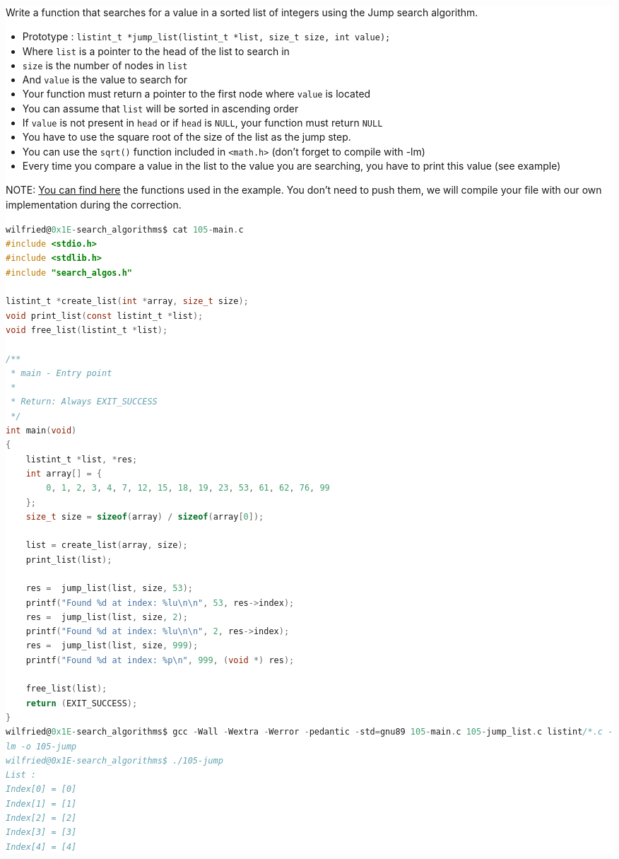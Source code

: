 Write a function that searches for a value in a sorted list of integers using the Jump search algorithm.

-   Prototype :  `listint_t *jump_list(listint_t *list, size_t size, int value);`
-   Where  `list`  is a pointer to the head of the list to search in
-   `size`  is the number of nodes in  `list`
-   And  `value`  is the value to search for
-   Your function must return a pointer to the first node where  `value`  is located
-   You can assume that  `list`  will be sorted in ascending order
-   If  `value`  is not present in  `head`  or if  `head`  is  `NULL`, your function must return  `NULL`
-   You have to use the square root of the size of the list as the jump step.
-   You can use the  `sqrt()`  function included in  `<math.h>`  (don’t forget to compile with -lm)
-   Every time you compare a value in the list to the value you are searching, you have to print this value (see example)

NOTE:  [You can find here](https://intranet.hbtn.io/rltoken/YSeKQag_C03TTV11mhGqpg "You can find here")  the functions used in the example. You don’t need to push them, we will compile your file with our own implementation during the correction.

```c
wilfried@0x1E-search_algorithms$ cat 105-main.c 
#include <stdio.h>
#include <stdlib.h>
#include "search_algos.h"

listint_t *create_list(int *array, size_t size);
void print_list(const listint_t *list);
void free_list(listint_t *list);

/**
 * main - Entry point
 *
 * Return: Always EXIT_SUCCESS
 */
int main(void)
{
    listint_t *list, *res;
    int array[] = {
        0, 1, 2, 3, 4, 7, 12, 15, 18, 19, 23, 53, 61, 62, 76, 99
    };
    size_t size = sizeof(array) / sizeof(array[0]);

    list = create_list(array, size);
    print_list(list);

    res =  jump_list(list, size, 53);
    printf("Found %d at index: %lu\n\n", 53, res->index);
    res =  jump_list(list, size, 2);
    printf("Found %d at index: %lu\n\n", 2, res->index);
    res =  jump_list(list, size, 999);
    printf("Found %d at index: %p\n", 999, (void *) res);

    free_list(list);
    return (EXIT_SUCCESS);
}
wilfried@0x1E-search_algorithms$ gcc -Wall -Wextra -Werror -pedantic -std=gnu89 105-main.c 105-jump_list.c listint/*.c -lm -o 105-jump
wilfried@0x1E-search_algorithms$ ./105-jump 
List :
Index[0] = [0]
Index[1] = [1]
Index[2] = [2]
Index[3] = [3]
Index[4] = [4]
```